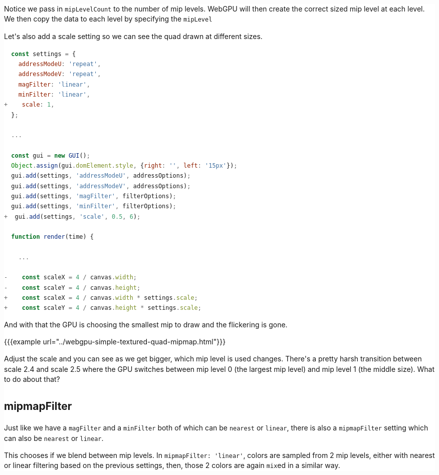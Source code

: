 Notice we pass in `mipLevelCount` to the number of mip levels. WebGPU will then
create the correct sized mip level at each level. We then copy the data to each
level by specifying the `mipLevel`

Let's also add a scale setting so we can see the quad drawn at different sizes.

```js
  const settings = {
    addressModeU: 'repeat',
    addressModeV: 'repeat',
    magFilter: 'linear',
    minFilter: 'linear',
+    scale: 1,
  };

  ...

  const gui = new GUI();
  Object.assign(gui.domElement.style, {right: '', left: '15px'});
  gui.add(settings, 'addressModeU', addressOptions);
  gui.add(settings, 'addressModeV', addressOptions);
  gui.add(settings, 'magFilter', filterOptions);
  gui.add(settings, 'minFilter', filterOptions);
+  gui.add(settings, 'scale', 0.5, 6);

  function render(time) {

    ...

-    const scaleX = 4 / canvas.width;
-    const scaleY = 4 / canvas.height;
+    const scaleX = 4 / canvas.width * settings.scale;
+    const scaleY = 4 / canvas.height * settings.scale;

```

And with that the GPU is choosing the smallest mip to draw and the flickering is
gone.

{{{example url="../webgpu-simple-textured-quad-mipmap.html"}}}

Adjust the scale and you can see as we get bigger, which mip level is used
changes. There's a pretty harsh transition between scale 2.4 and scale 2.5
where the GPU switches between mip level 0 (the largest mip level) and
mip level 1 (the middle size). What to do about that?

## <a id="a-mipmap-filter"></a>mipmapFilter

Just like we have a `magFilter` and a `minFilter` both of which can be `nearest`
or `linear`, there is also a `mipmapFilter` setting which can also be `nearest`
or `linear`.

This chooses if we blend between mip levels. In `mipmapFilter: 'linear'`, colors
are sampled from 2 mip levels, either with nearest or linear filtering based on
the previous settings, then, those 2 colors are again `mix`ed in a similar way.
